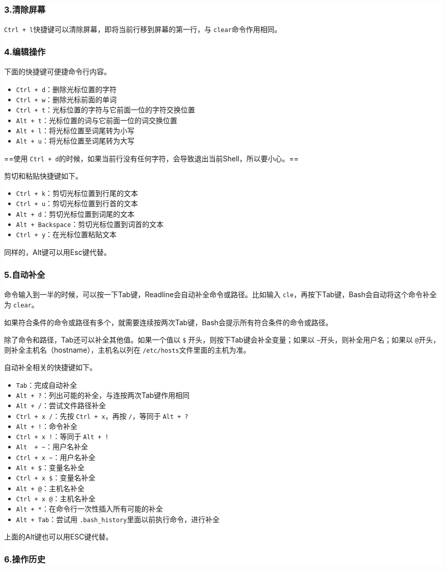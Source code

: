 ### 3.清除屏幕

`Ctrl + l`快捷键可以清除屏幕，即将当前行移到屏幕的第一行，与 `clear`命令作用相同。

### 4.编辑操作

下面的快捷键可便捷命令行内容。

- `Ctrl + d`：删除光标位置的字符
- `Ctrl + w`：删除光标前面的单词
- `Ctrl + t`：光标位置的字符与它前面一位的字符交换位置
- `Alt + t`：光标位置的词与它前面一位的词交换位置
- `Alt + l`：将光标位置至词尾转为小写
- `Alt + u`：将光标位置至词尾转为大写

==使用 `Ctrl + d`的时候，如果当前行没有任何字符，会导致退出当前Shell，所以要小心。==

剪切和粘贴快捷键如下。

- `Ctrl + k`：剪切光标位置到行尾的文本
- `Ctrl + u`：剪切光标位置到行首的文本
- `Alt + d`：剪切光标位置到词尾的文本
- `Alt + Backspace`：剪切光标位置到词首的文本
- `Ctrl + y`：在光标位置粘贴文本

同样的，Alt键可以用Esc键代替。

### 5.自动补全

命令输入到一半的时候，可以按一下Tab键，Readline会自动补全命令或路径。比如输入 `cle`，再按下Tab键，Bash会自动将这个命令补全为 `clear`。

如果符合条件的命令或路径有多个，就需要连续按两次Tab键，Bash会提示所有符合条件的命令或路径。

除了命令和路径，Tab还可以补全其他值。如果一个值以 `$` 开头，则按下Tab键会补全变量；如果以 `~`开头，则补全用户名；如果以 `@`开头，则补全主机名（hostname），主机名以列在 `/etc/hosts`文件里面的主机为准。

自动补全相关的快捷键如下。

- `Tab`：完成自动补全
- `Alt + ?`：列出可能的补全，与连按两次Tab键作用相同
- `Alt + /`：尝试文件路径补全
- `Ctrl + x /`：先按 `Ctrl + x`，再按 `/`，等同于 `Alt + ?`
- `Alt + !`：命令补全
- `Ctrl + x !`：等同于 `Alt + !`
- `Alt  + ~`：用户名补全
- `Ctrl + x ~`：用户名补全
- `Alt + $`：变量名补全
- `Ctrl + x $`：变量名补全
- `Alt + @`：主机名补全
- `Ctrl + x @`：主机名补全
- `Alt + *`：在命令行一次性插入所有可能的补全
- `Alt + Tab`：尝试用 `.bash_history`里面以前执行命令，进行补全

上面的Alt键也可以用ESC键代替。

### 6.操作历史
